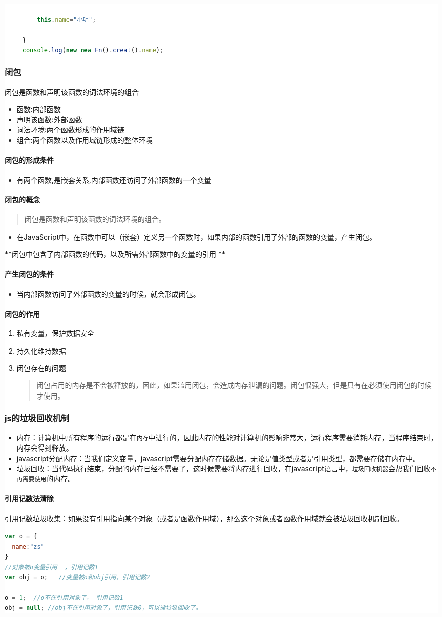 ```javascript
     
         this.name="小明";
     
     }
     console.log(new new Fn().creat().name);
```

### **闭包**

闭包是函数和声明该函数的词法环境的组合
- 函数:内部函数
-  声明该函数:外部函数
- 词法环境:两个函数形成的作用域链
- 组合:两个函数以及作用域链形成的整体环境

#### 闭包的形成条件

- 有两个函数,是嵌套关系,内部函数还访问了外部函数的一个变量

#### 闭包的概念

> 闭包是函数和声明该函数的词法环境的组合。 

- 在JavaScript中，在函数中可以（嵌套）定义另一个函数时，如果内部的函数引用了外部的函数的变量，产生闭包。

**闭包中包含了内部函数的代码，以及所需外部函数中的变量的引用 **

#### 产生闭包的条件

* 当内部函数访问了外部函数的变量的时候，就会形成闭包。

#### 闭包的作用

1. 私有变量，保护数据安全

2. 持久化维持数据

3. 闭包存在的问题

   > 闭包占用的内存是不会被释放的，因此，如果滥用闭包，会造成内存泄漏的问题。闭包很强大，但是只有在必须使用闭包的时候才使用。

### [js的垃圾回收机制](https://developer.mozilla.org/zh-CN/docs/Web/JavaScript/Memory_Management)

- 内存：计算机中所有程序的运行都是在`内存`中进行的，因此内存的性能对计算机的影响非常大，运行程序需要消耗内存，当程序结束时，内存会得到释放。
- javascript分配内存：当我们定义变量，javascript需要分配内存存储数据。无论是值类型或者是引用类型，都需要存储在内存中。
- 垃圾回收：当代码执行结束，分配的内存已经不需要了，这时候需要将内存进行回收，在javascript语言中，`垃圾回收机器`会帮我们回收`不再需要使用`的内存。

#### 引用记数法清除

引用记数垃圾收集：如果没有引用指向某个对象（或者是函数作用域），那么这个对象或者函数作用域就会被垃圾回收机制回收。

```javascript
var o = {
  name:"zs"
}
//对象被o变量引用  ，引用记数1
var obj = o;   //变量被o和obj引用，引用记数2

o = 1;  //o不在引用对象了， 引用记数1
obj = null; //obj不在引用对象了，引用记数0，可以被垃圾回收了。
```
